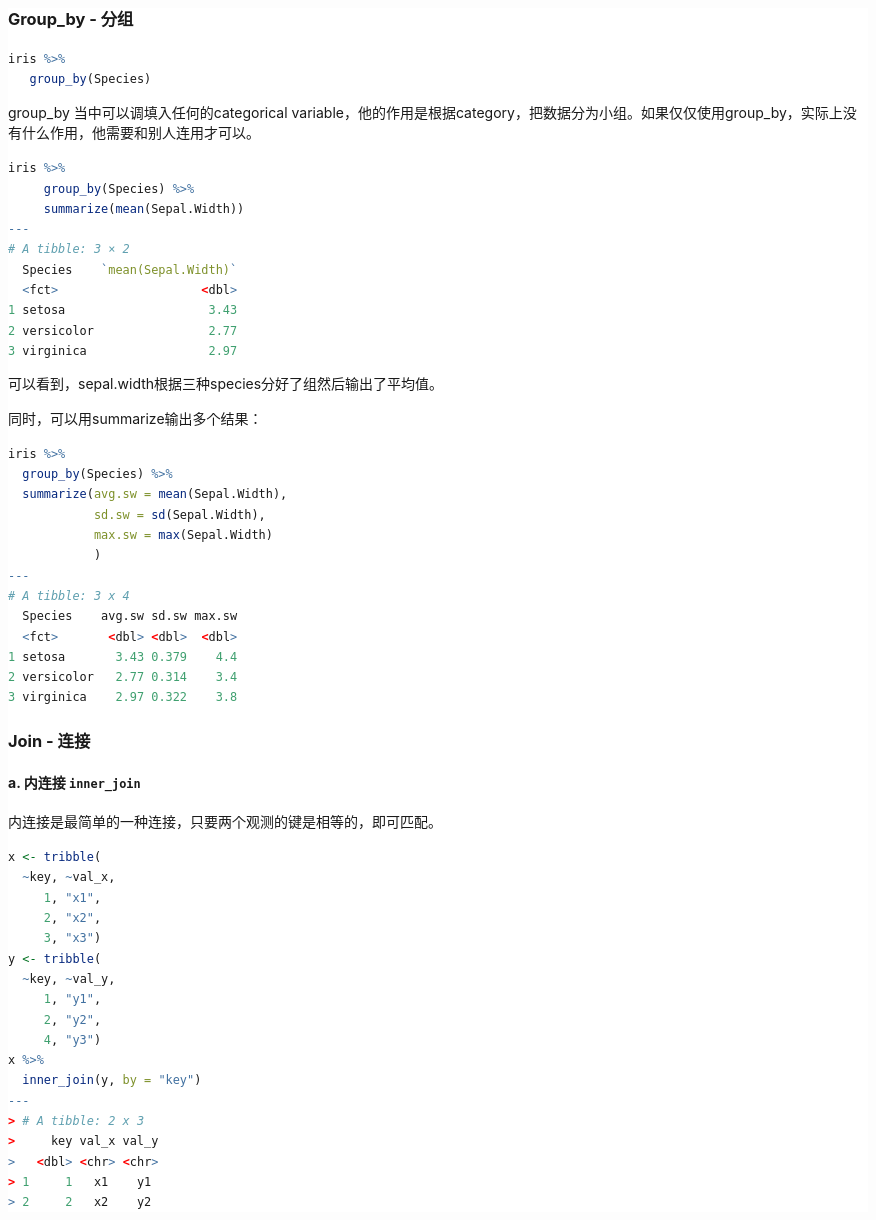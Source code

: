 ### Group_by - 分组

```R
iris %>%
   group_by(Species)
```
group_by 当中可以调填入任何的categorical variable，他的作用是根据category，把数据分为小组。如果仅仅使用group_by，实际上没有什么作用，他需要和别人连用才可以。

```R
iris %>%
     group_by(Species) %>%
     summarize(mean(Sepal.Width))
---
# A tibble: 3 × 2
  Species    `mean(Sepal.Width)`
  <fct>                    <dbl>
1 setosa                    3.43
2 versicolor                2.77
3 virginica                 2.97
```
可以看到，sepal.width根据三种species分好了组然后输出了平均值。

同时，可以用summarize输出多个结果：
```R
iris %>%
  group_by(Species) %>%
  summarize(avg.sw = mean(Sepal.Width), 
			sd.sw = sd(Sepal.Width), 
			max.sw = max(Sepal.Width)
			)
--- 
# A tibble: 3 x 4
  Species    avg.sw sd.sw max.sw
  <fct>       <dbl> <dbl>  <dbl>
1 setosa       3.43 0.379    4.4
2 versicolor   2.77 0.314    3.4
3 virginica    2.97 0.322    3.8
```

### Join - 连接

#### a. 内连接 `inner_join`

内连接是最简单的一种连接，只要两个观测的键是相等的，即可匹配。
```R
x <- tribble(
  ~key, ~val_x,
     1, "x1",
     2, "x2",
     3, "x3")
y <- tribble(
  ~key, ~val_y,
     1, "y1",
     2, "y2",
     4, "y3")
x %>% 
  inner_join(y, by = "key")
---
> # A tibble: 2 x 3
>     key val_x val_y
>   <dbl> <chr> <chr>
> 1     1   x1    y1   
> 2     2   x2    y2
```
